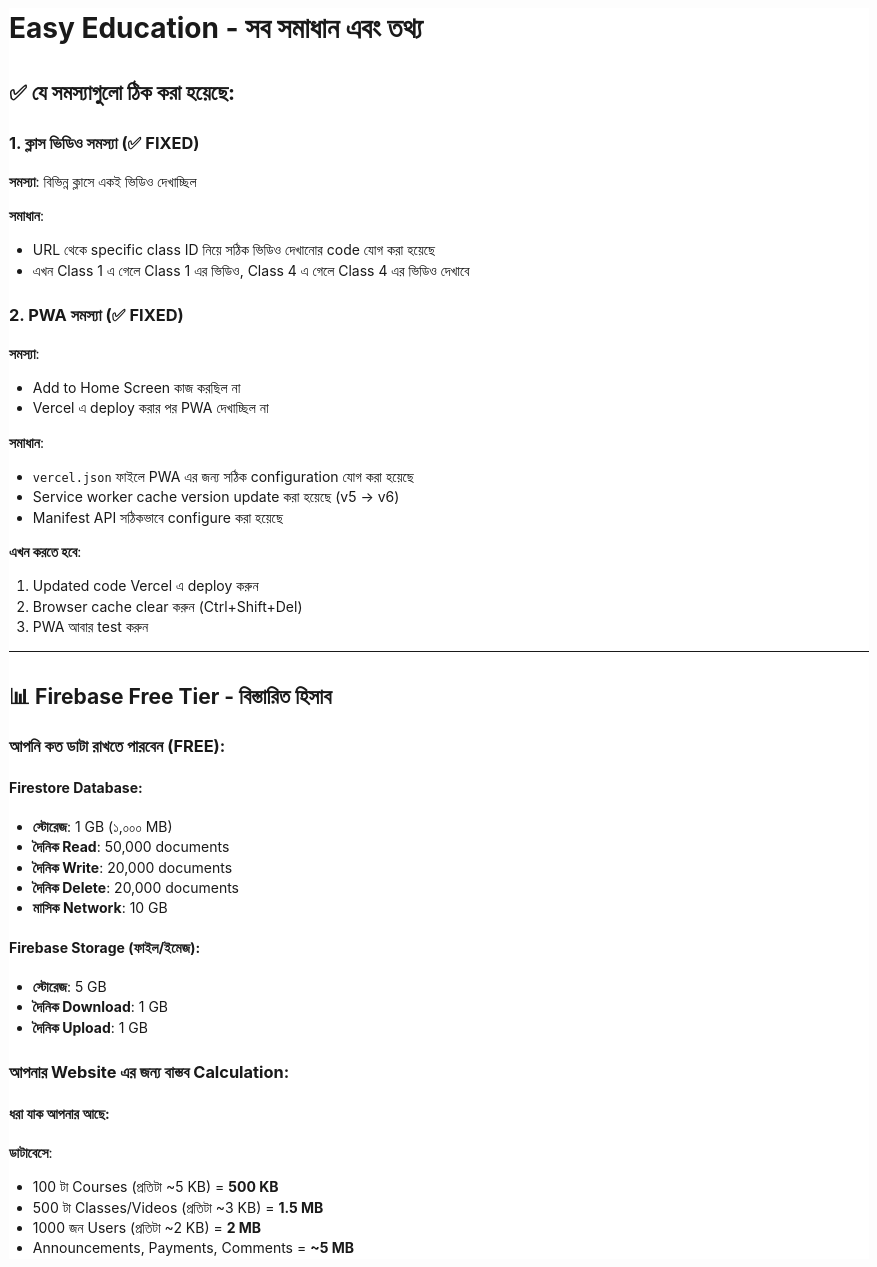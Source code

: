 # Easy Education - সব সমাধান এবং তথ্য

## ✅ যে সমস্যাগুলো ঠিক করা হয়েছে:

### 1. ক্লাস ভিডিও সমস্যা (✅ FIXED)
**সমস্যা**: বিভিন্ন ক্লাসে একই ভিডিও দেখাচ্ছিল

**সমাধান**: 
- URL থেকে specific class ID নিয়ে সঠিক ভিডিও দেখানোর code যোগ করা হয়েছে
- এখন Class 1 এ গেলে Class 1 এর ভিডিও, Class 4 এ গেলে Class 4 এর ভিডিও দেখাবে

### 2. PWA সমস্যা (✅ FIXED)
**সমস্যা**: 
- Add to Home Screen কাজ করছিল না
- Vercel এ deploy করার পর PWA দেখাচ্ছিল না

**সমাধান**:
- `vercel.json` ফাইলে PWA এর জন্য সঠিক configuration যোগ করা হয়েছে
- Service worker cache version update করা হয়েছে (v5 → v6)
- Manifest API সঠিকভাবে configure করা হয়েছে

**এখন করতে হবে**:
1. Updated code Vercel এ deploy করুন
2. Browser cache clear করুন (Ctrl+Shift+Del)
3. PWA আবার test করুন

---

## 📊 Firebase Free Tier - বিস্তারিত হিসাব

### আপনি কত ডাটা রাখতে পারবেন (FREE):

#### Firestore Database:
- **স্টোরেজ**: 1 GB (১,০০০ MB)
- **দৈনিক Read**: 50,000 documents
- **দৈনিক Write**: 20,000 documents
- **দৈনিক Delete**: 20,000 documents
- **মাসিক Network**: 10 GB

#### Firebase Storage (ফাইল/ইমেজ):
- **স্টোরেজ**: 5 GB
- **দৈনিক Download**: 1 GB
- **দৈনিক Upload**: 1 GB

### আপনার Website এর জন্য বাস্তব Calculation:

#### ধরা যাক আপনার আছে:

**ডাটাবেসে**:
- 100 টা Courses (প্রতিটা ~5 KB) = **500 KB**
- 500 টা Classes/Videos (প্রতিটা ~3 KB) = **1.5 MB**
- 1000 জন Users (প্রতিটা ~2 KB) = **2 MB**
- Announcements, Payments, Comments = **~5 MB**

